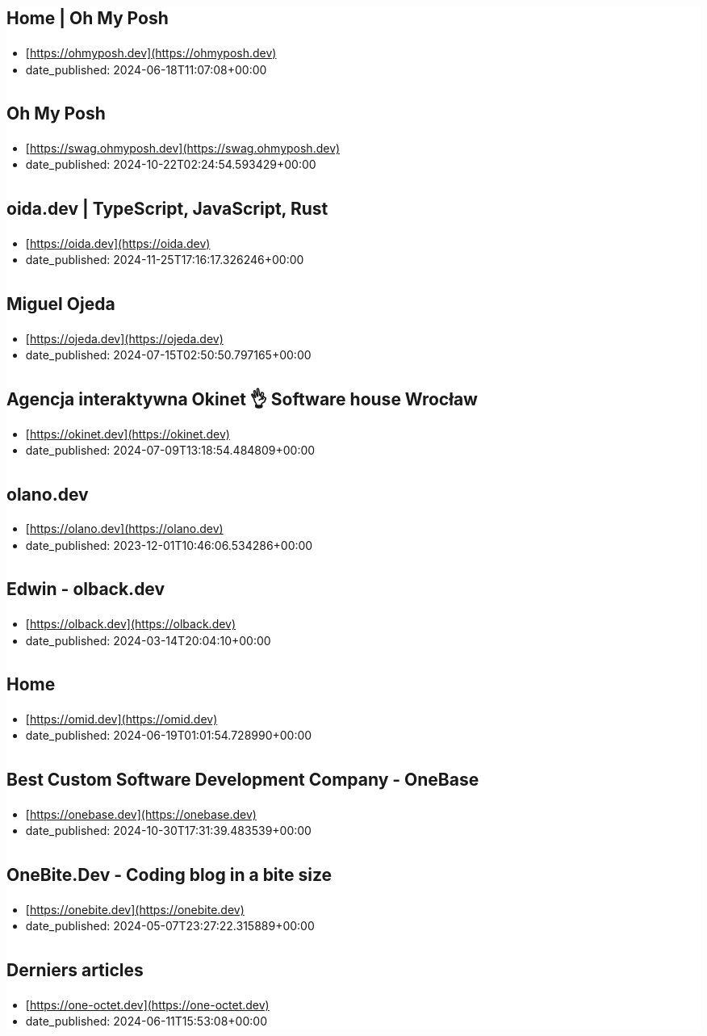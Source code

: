  ## Home | Oh My Posh
 - [https://ohmyposh.dev](https://ohmyposh.dev)
 - date_published: 2024-06-18T11:07:08+00:00

 ## Oh My Posh
 - [https://swag.ohmyposh.dev](https://swag.ohmyposh.dev)
 - date_published: 2024-10-22T02:24:54.593429+00:00

 ## oida.dev | TypeScript, JavaScript, Rust
 - [https://oida.dev](https://oida.dev)
 - date_published: 2024-11-25T17:16:17.326246+00:00

 ## Miguel Ojeda
 - [https://ojeda.dev](https://ojeda.dev)
 - date_published: 2024-07-15T02:50:50.797165+00:00

 ## Agencja interaktywna Okinet 👌 Software house Wrocław
 - [https://okinet.dev](https://okinet.dev)
 - date_published: 2024-07-09T13:18:54.484809+00:00

 ## olano.dev
 - [https://olano.dev](https://olano.dev)
 - date_published: 2023-12-01T10:46:06.534286+00:00

 ## Edwin - olback.dev
 - [https://olback.dev](https://olback.dev)
 - date_published: 2024-03-14T20:04:10+00:00

 ## Home
 - [https://omid.dev](https://omid.dev)
 - date_published: 2024-06-19T01:01:54.728990+00:00

 ## Best Custom Software Development Company - OneBase
 - [https://onebase.dev](https://onebase.dev)
 - date_published: 2024-10-30T17:31:39.483539+00:00

 ## OneBite.Dev - Coding blog in a bite size
 - [https://onebite.dev](https://onebite.dev)
 - date_published: 2024-05-07T23:27:22.315889+00:00

 ## Derniers articles
 - [https://one-octet.dev](https://one-octet.dev)
 - date_published: 2024-06-11T15:53:08+00:00
